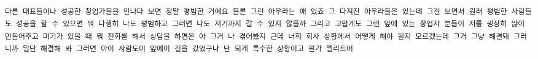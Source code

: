 ```
다른 대표들이나 성공한 창업가들을 만나다 보면 정말 평범한 거예요 물론 그런 아우라는 애 있죠 그 다져진 아우라들은 있는데 그걸 보면서 원래 평범한 사람들도 성공을 할 수 있으면 뭐 다행히 나도 평범하고 그러면 나도 저기까지 갈 수 있지 않을까 그리고 고맙게도 그런 앞에 있는 창업자 분들이 저를 굉장히 많이 만들어주고 미기가 있을 때 뭐 전화를 해서 상담을 하면은 아 그거 나 겪어봤지 근데 너희 회사 상황에서 어떻게 해야 될지 모르겠는데 그거 그냥 해결돼 그러니까 일단 해결해 봐 그러면 아이 사람도이 앞에이 길을 갔었구나 난 되게 특수한 상황이고 뭔가 엘리트여